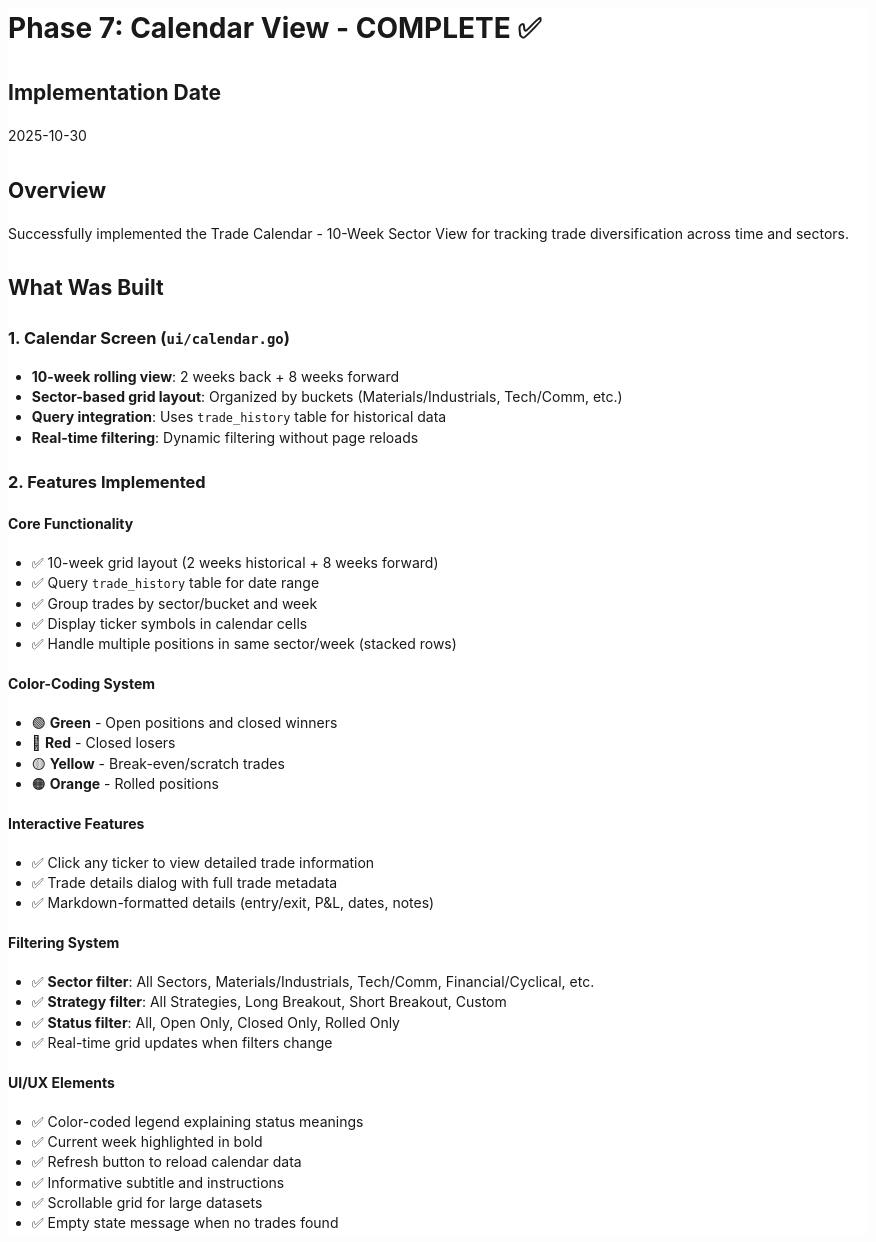 # Phase 7: Calendar View - COMPLETE ✅

## Implementation Date
2025-10-30

## Overview
Successfully implemented the Trade Calendar - 10-Week Sector View for tracking trade diversification across time and sectors.

## What Was Built

### 1. Calendar Screen (`ui/calendar.go`)
- **10-week rolling view**: 2 weeks back + 8 weeks forward
- **Sector-based grid layout**: Organized by buckets (Materials/Industrials, Tech/Comm, etc.)
- **Query integration**: Uses `trade_history` table for historical data
- **Real-time filtering**: Dynamic filtering without page reloads

### 2. Features Implemented

#### Core Functionality
- ✅ 10-week grid layout (2 weeks historical + 8 weeks forward)
- ✅ Query `trade_history` table for date range
- ✅ Group trades by sector/bucket and week
- ✅ Display ticker symbols in calendar cells
- ✅ Handle multiple positions in same sector/week (stacked rows)

#### Color-Coding System
- 🟢 **Green** - Open positions and closed winners
- 🔴 **Red** - Closed losers
- 🟡 **Yellow** - Break-even/scratch trades
- 🟠 **Orange** - Rolled positions

#### Interactive Features
- ✅ Click any ticker to view detailed trade information
- ✅ Trade details dialog with full trade metadata
- ✅ Markdown-formatted details (entry/exit, P&L, dates, notes)

#### Filtering System
- ✅ **Sector filter**: All Sectors, Materials/Industrials, Tech/Comm, Financial/Cyclical, etc.
- ✅ **Strategy filter**: All Strategies, Long Breakout, Short Breakout, Custom
- ✅ **Status filter**: All, Open Only, Closed Only, Rolled Only
- ✅ Real-time grid updates when filters change

#### UI/UX Elements
- ✅ Color-coded legend explaining status meanings
- ✅ Current week highlighted in bold
- ✅ Refresh button to reload calendar data
- ✅ Informative subtitle and instructions
- ✅ Scrollable grid for large datasets
- ✅ Empty state message when no trades found
